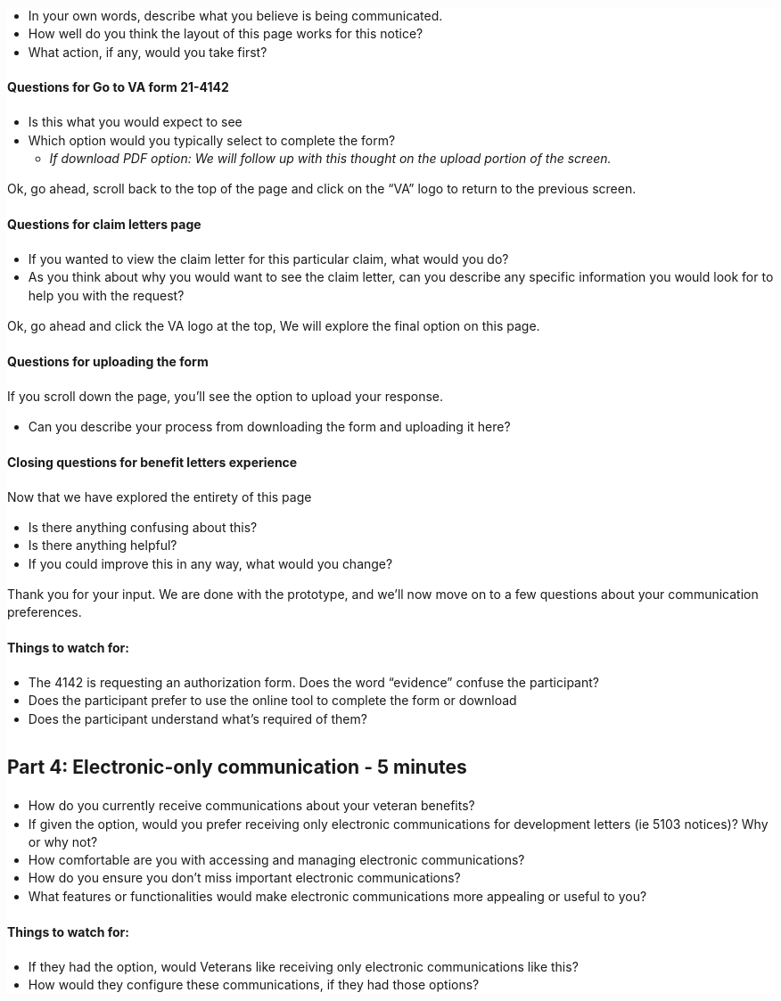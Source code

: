 * In your own words, describe what you believe is being communicated.
* How well do you think the layout of this page works for this notice?
* What action, if any, would you take first?

#### Questions for Go to VA form 21-4142
* Is this what you would expect to see
* Which option would you typically select to complete the form?
   * _If download PDF option: We will follow up with this thought on the upload portion of the screen._

Ok, go ahead, scroll back to the top of the page and click on the “VA” logo to return to the previous screen.  

#### Questions for claim letters page
* If you wanted to view the claim letter for this particular claim, what would you do?
* As you think about why you would want to see the claim letter, can you describe any specific information you would look for to help you with the request?

Ok, go ahead and click the VA logo at the top, We will explore the final option on this page.

#### Questions for uploading the form
If you scroll down the page, you’ll see the option to upload your response. 

* Can you describe your process from downloading the form and uploading it here?

#### Closing questions for benefit letters experience
Now that we have explored the entirety of this page

* Is there anything confusing about this?
* Is there anything helpful?
* If you could improve this in any way, what would you change?

Thank you for your input. We are done with the prototype, and we’ll now move on to a few questions about your communication preferences. 

#### Things to watch for:
* The 4142 is requesting an authorization form. Does the word “evidence” confuse the participant?
* Does the participant prefer to use the online tool to complete the form or download
* Does the participant understand what’s required of them?


## Part 4: Electronic-only communication - 5 minutes

- How do you currently receive communications about your veteran benefits?
- If given the option, would you prefer receiving only electronic communications for development letters (ie 5103 notices)? Why or why not?
- How comfortable are you with accessing and managing electronic communications?
- How do you ensure you don’t miss important electronic communications?
- What features or functionalities would make electronic communications more appealing or useful to you?

#### Things to watch for:

- If they had the option, would Veterans like receiving only electronic communications like this?
- How would they configure these communications, if they had those options?
